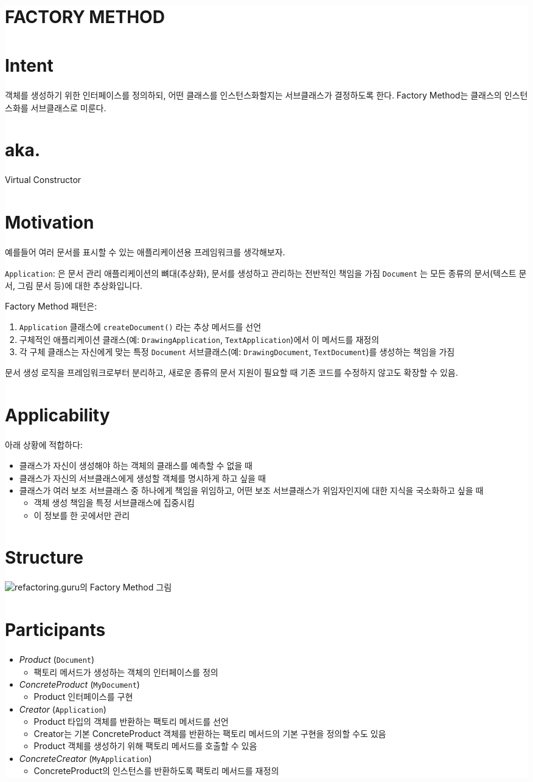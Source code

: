 # FACTORY METHOD

# Intent

객체를 생성하기 위한 인터페이스를 정의하되, 어떤 클래스를 인스턴스화할지는 서브클래스가 결정하도록 한다. Factory Method는 클래스의 인스턴스화를 서브클래스로 미룬다.

# aka.

Virtual Constructor

# Motivation

예를들어 여러 문서를 표시할 수 있는 애플리케이션용 프레임워크를 생각해보자.

`Application`: 은 문서 관리 애플리케이션의 뼈대(추상화), 문서를 생성하고 관리하는 전반적인 책임을 가짐
`Document` 는 모든 종류의 문서(텍스트 문서, 그림 문서 등)에 대한 추상화입니다.

Factory Method 패턴은:

1. `Application` 클래스에 `createDocument()` 라는 추상 메서드를 선언
2. 구체적인 애플리케이션 클래스(예: `DrawingApplication`, `TextApplication`)에서 이 메서드를 재정의
3. 각 구체 클래스는 자신에게 맞는 특정 `Document` 서브클래스(예: `DrawingDocument`, `TextDocument`)를 생성하는 책임을 가짐

문서 생성 로직을 프레임워크로부터 분리하고, 새로운 종류의 문서 지원이 필요할 때 기존 코드를 수정하지 않고도 확장할 수 있음.

# Applicability

아래 상황에 적합하다:

- 클래스가 자신이 생성해야 하는 객체의 클래스를 예측할 수 없을 때
- 클래스가 자신의 서브클래스에게 생성할 객체를 명시하게 하고 싶을 때
- 클래스가 여러 보조 서브클래스 중 하나에게 책임을 위임하고, 어떤 보조 서브클래스가 위임자인지에 대한 지식을 국소화하고 싶을 때
    - 객체 생성 책임을 특정 서브클래스에 집중시킴
    - 이 정보를 한 곳에서만 관리

# Structure

![refactoring.guru의 Factory Method 그림](https://refactoring.guru/images/patterns/diagrams/factory-method/structure-indexed-2x.png)

# Participants

- _Product_ (`Document`)
    - 팩토리 메서드가 생성하는 객체의 인터페이스를 정의
- _ConcreteProduct_ (`MyDocument`)
    - Product 인터페이스를 구현
- _Creator_ (`Application`)
    - Product 타입의 객체를 반환하는 팩토리 메서드를 선언
    - Creator는 기본 ConcreteProduct 객체를 반환하는 팩토리 메서드의 기본 구현을 정의할 수도 있음
    - Product 객체를 생성하기 위해 팩토리 메서드를 호출할 수 있음
- _ConcreteCreator_ (`MyApplication`)
    - ConcreteProduct의 인스턴스를 반환하도록 팩토리 메서드를 재정의
